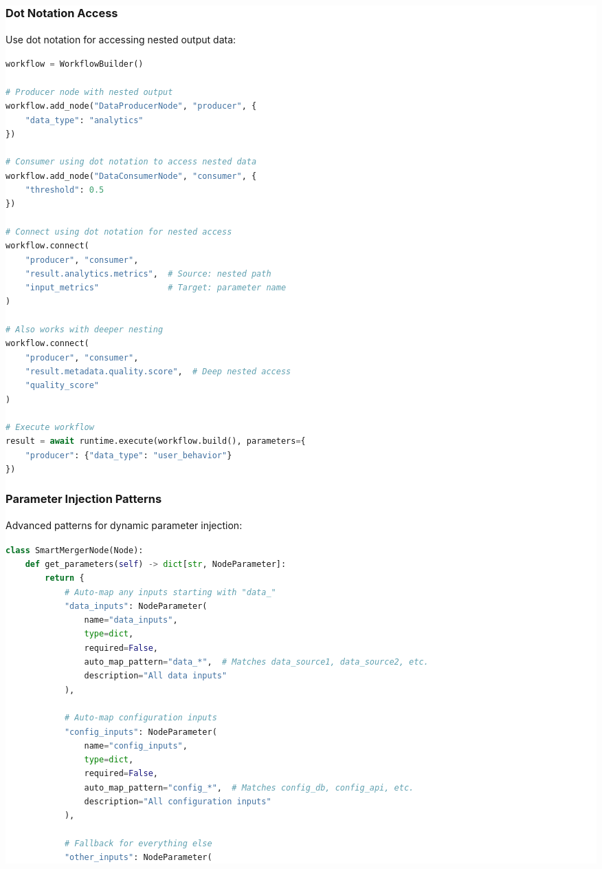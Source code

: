 ### Dot Notation Access

Use dot notation for accessing nested output data:

```python
workflow = WorkflowBuilder()

# Producer node with nested output
workflow.add_node("DataProducerNode", "producer", {
    "data_type": "analytics"
})

# Consumer using dot notation to access nested data
workflow.add_node("DataConsumerNode", "consumer", {
    "threshold": 0.5
})

# Connect using dot notation for nested access
workflow.connect(
    "producer", "consumer",
    "result.analytics.metrics",  # Source: nested path
    "input_metrics"              # Target: parameter name
)

# Also works with deeper nesting
workflow.connect(
    "producer", "consumer",
    "result.metadata.quality.score",  # Deep nested access
    "quality_score"
)

# Execute workflow
result = await runtime.execute(workflow.build(), parameters={
    "producer": {"data_type": "user_behavior"}
})
```

### Parameter Injection Patterns

Advanced patterns for dynamic parameter injection:

```python
class SmartMergerNode(Node):
    def get_parameters(self) -> dict[str, NodeParameter]:
        return {
            # Auto-map any inputs starting with "data_"
            "data_inputs": NodeParameter(
                name="data_inputs",
                type=dict,
                required=False,
                auto_map_pattern="data_*",  # Matches data_source1, data_source2, etc.
                description="All data inputs"
            ),

            # Auto-map configuration inputs
            "config_inputs": NodeParameter(
                name="config_inputs",
                type=dict,
                required=False,
                auto_map_pattern="config_*",  # Matches config_db, config_api, etc.
                description="All configuration inputs"
            ),

            # Fallback for everything else
            "other_inputs": NodeParameter(
```